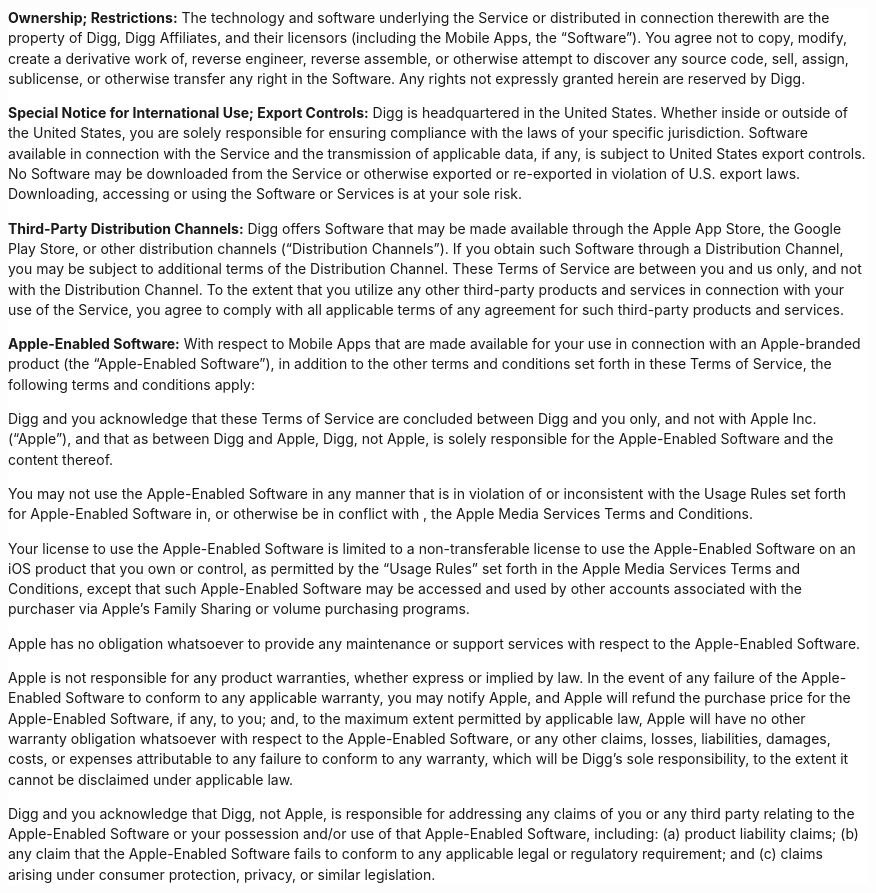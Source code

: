 **Ownership; Restrictions:** The technology and software underlying the Service or distributed in connection therewith are the property of Digg, Digg Affiliates, and their licensors (including the Mobile Apps, the “Software”). You agree not to copy, modify, create a derivative work of, reverse engineer, reverse assemble, or otherwise attempt to discover any source code, sell, assign, sublicense, or otherwise transfer any right in the Software. Any rights not expressly granted herein are reserved by Digg.



**Special Notice for International Use; Export Controls:** Digg is headquartered in the United States. Whether inside or outside of the United States, you are solely responsible for ensuring compliance with the laws of your specific jurisdiction. Software available in connection with the Service and the transmission of applicable data, if any, is subject to United States export controls. No Software may be downloaded from the Service or otherwise exported or re-exported in violation of U.S. export laws. Downloading, accessing or using the Software or Services is at your sole risk.



**Third-Party Distribution Channels:** Digg offers Software that may be made available through the Apple App Store, the Google Play Store, or other distribution channels (“Distribution Channels”). If you obtain such Software through a Distribution Channel, you may be subject to additional terms of the Distribution Channel. These Terms of Service are between you and us only, and not with the Distribution Channel. To the extent that you utilize any other third-party products and services in connection with your use of the Service, you agree to comply with all applicable terms of any agreement for such third-party products and services.

**Apple-Enabled Software:** With respect to Mobile Apps that are made available for your use in connection with an Apple-branded product (the “Apple-Enabled Software”), in addition to the other terms and conditions set forth in these Terms of Service, the following terms and conditions apply:

Digg and you acknowledge that these Terms of Service are concluded between Digg and you only, and not with Apple Inc. (“Apple”), and that as between Digg and Apple, Digg, not Apple, is solely responsible for the Apple-Enabled Software and the content thereof.

You may not use the Apple-Enabled Software in any manner that is in violation of or inconsistent with the Usage Rules set forth for Apple-Enabled Software in, or otherwise be in conflict with , the Apple Media Services Terms and Conditions.

Your license to use the Apple-Enabled Software is limited to a non-transferable license to use the Apple-Enabled Software on an iOS product that you own or control, as permitted by the “Usage Rules” set forth in the Apple Media Services Terms and Conditions, except that such Apple-Enabled Software may be accessed and used by other accounts associated with the purchaser via Apple’s Family Sharing or volume purchasing programs.

Apple has no obligation whatsoever to provide any maintenance or support services with respect to the Apple-Enabled Software.

Apple is not responsible for any product warranties, whether express or implied by law. In the event of any failure of the Apple-Enabled Software to conform to any applicable warranty, you may notify Apple, and Apple will refund the purchase price for the Apple-Enabled Software, if any, to you; and, to the maximum extent permitted by applicable law, Apple will have no other warranty obligation whatsoever with respect to the Apple-Enabled Software, or any other claims, losses, liabilities, damages, costs, or expenses attributable to any failure to conform to any warranty, which will be Digg’s sole responsibility, to the extent it cannot be disclaimed under applicable law.

Digg and you acknowledge that Digg, not Apple, is responsible for addressing any claims of you or any third party relating to the Apple-Enabled Software or your possession and/or use of that Apple-Enabled Software, including: (a) product liability claims; (b) any claim that the Apple-Enabled Software fails to conform to any applicable legal or regulatory requirement; and (c) claims arising under consumer protection, privacy, or similar legislation.
